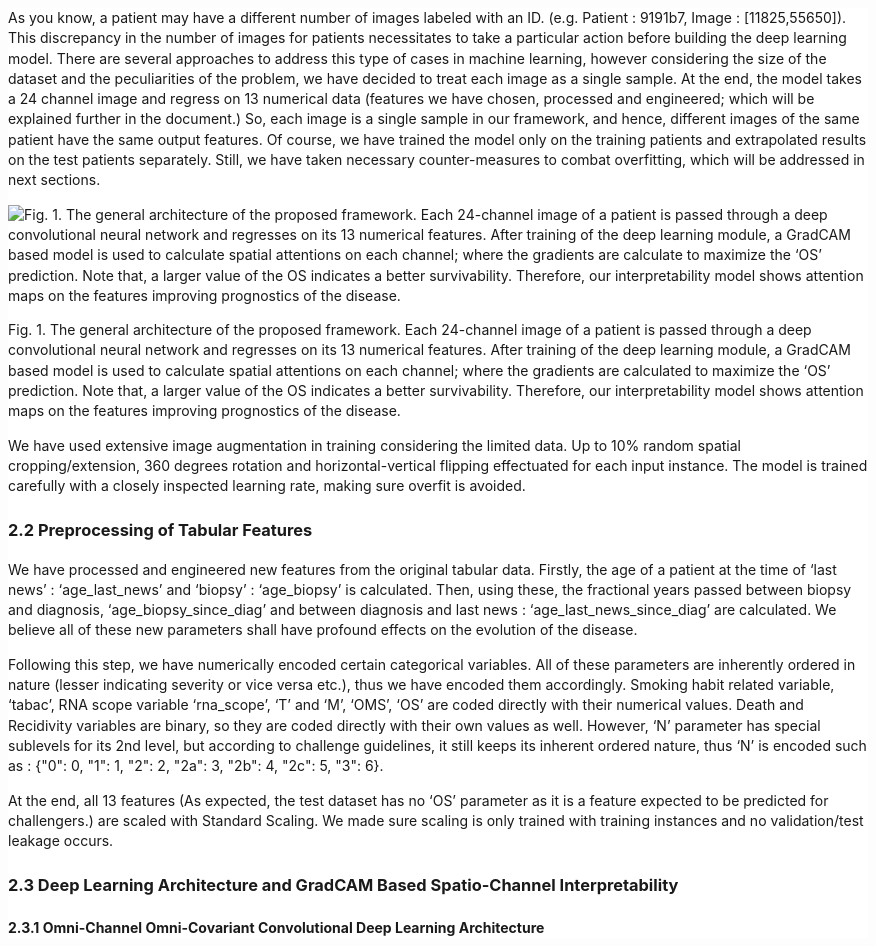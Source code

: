 As you know, a patient may have a different number of images labeled with an ID. (e.g. Patient : 9191b7, Image : [11825,55650]). This discrepancy in the number of images for patients necessitates to take a particular action before building the deep learning model. There are several approaches to address this type of cases in machine learning, however considering the size of the dataset and the peculiarities of the problem, we have decided to treat each image as a single sample. At the end, the model takes a 24 channel image and regress on 13 numerical data (features we have chosen, processed and engineered; which will be explained further in the document.) So, each image is a single sample in our framework, and hence, different images of the same patient have the same output features. Of course, we have trained the model only on the training patients and extrapolated results on the test patients separately. Still, we have taken necessary counter-measures to combat overfitting, which will be addressed in next sections.

![Fig. 1. The general architecture of the proposed framework. Each 24-channel image of a patient is passed through a deep convolutional neural network and regresses on its 13 numerical features. After training of the deep learning module, a GradCAM based model is used to calculate spatial attentions on each channel; where the gradients are calculate to maximize the ‘OS’ prediction. Note that, a larger value of the OS indicates a better survivability. Therefore, our interpretability model shows attention maps on the features improving prognostics of the disease.](figures/fig001.svg)

Fig. 1. The general architecture of the proposed framework. Each 24-channel image of a patient is passed through a deep convolutional neural network and regresses on its 13 numerical features. After training of the deep learning module, a GradCAM based model is used to calculate spatial attentions on each channel; where the gradients are calculated to maximize the ‘OS’ prediction. Note that, a larger value of the OS indicates a better survivability. Therefore, our interpretability model shows attention maps on the features improving prognostics of the disease.

We have used extensive image augmentation in training considering the limited data. Up to 10% random spatial cropping/extension, 360 degrees rotation and horizontal-vertical flipping effectuated for each input instance. The model is trained carefully with a closely inspected learning rate, making sure overfit is avoided.

### **2.2 Preprocessing of Tabular Features**

We have processed and engineered new features from the original tabular data. Firstly, the age of a patient at the time of ‘last news’ : ‘age_last_news’ and ‘biopsy’ : ‘age_biopsy’ is calculated. Then, using these, the fractional years passed between biopsy and diagnosis, ‘age_biopsy_since_diag’ and between diagnosis and last news : ‘age_last_news_since_diag’ are calculated. We believe all of these new parameters shall have profound effects on the evolution of the disease.

Following this step, we have numerically encoded certain categorical variables. All of these parameters are inherently ordered in nature (lesser indicating severity or vice versa etc.), thus we have encoded them accordingly. Smoking habit related variable, ‘tabac’, RNA scope variable ‘rna_scope’, ‘T’ and ‘M’, ‘OMS’, ‘OS’ are coded directly with their numerical values. Death and Recidivity variables are binary, so they are coded directly with their own values as well. However, ‘N’ parameter has special sublevels for its 2nd level, but according to challenge guidelines, it still keeps its inherent ordered nature, thus ‘N’ is encoded such as : 
{"0": 0, "1": 1, "2": 2, "2a": 3, "2b": 4, "2c": 5, "3": 6}.

At the end, all 13 features (As expected, the test dataset has no ‘OS’ parameter as it is a feature expected to be predicted for challengers.) are scaled with Standard Scaling. We made sure scaling is only trained with training instances and no validation/test leakage occurs.

### **2.3 Deep Learning Architecture and GradCAM Based Spatio-Channel Interpretability**

#### **2.3.1  Omni-Channel Omni-Covariant Convolutional Deep Learning Architecture**
